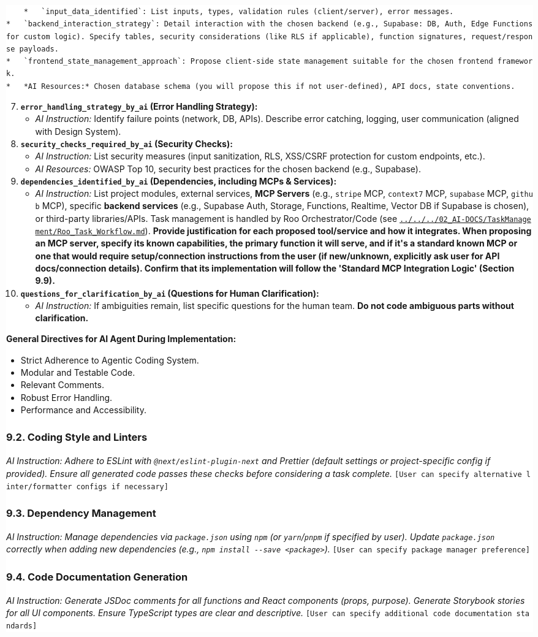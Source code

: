        *   `input_data_identified`: List inputs, types, validation rules (client/server), error messages.
    *   `backend_interaction_strategy`: Detail interaction with the chosen backend (e.g., Supabase: DB, Auth, Edge Functions for custom logic). Specify tables, security considerations (like RLS if applicable), function signatures, request/response payloads.
    *   `frontend_state_management_approach`: Propose client-side state management suitable for the chosen frontend framework.
    *   *AI Resources:* Chosen database schema (you will propose this if not user-defined), API docs, state conventions.
7.  **`error_handling_strategy_by_ai` (Error Handling Strategy):**
    *   *AI Instruction:* Identify failure points (network, DB, APIs). Describe error catching, logging, user communication (aligned with Design System).
8.  **`security_checks_required_by_ai` (Security Checks):**
    *   *AI Instruction:* List security measures (input sanitization, RLS, XSS/CSRF protection for custom endpoints, etc.).
    *   *AI Resources:* OWASP Top 10, security best practices for the chosen backend (e.g., Supabase).
9.  **`dependencies_identified_by_ai` (Dependencies, including MCPs & Services):**
    *   *AI Instruction:* List project modules, external services, **MCP Servers** (e.g., `stripe` MCP, `context7` MCP, `supabase` MCP, `github` MCP), specific **backend services** (e.g., Supabase Auth, Storage, Functions, Realtime, Vector DB if Supabase is chosen), or third-party libraries/APIs. Task management is handled by Roo Orchestrator/Code (see [`../../../02_AI-DOCS/TaskManagement/Roo_Task_Workflow.md`](../../../02_AI-DOCS/TaskManagement/Roo_Task_Workflow.md)). **Provide justification for each proposed tool/service and how it integrates. When proposing an MCP server, specify its known capabilities, the primary function it will serve, and if it's a standard known MCP or one that would require setup/connection instructions from the user (if new/unknown, explicitly ask user for API docs/connection details). Confirm that its implementation will follow the 'Standard MCP Integration Logic' (Section 9.9).**
10. **`questions_for_clarification_by_ai` (Questions for Human Clarification):**
    *   *AI Instruction:* If ambiguities remain, list specific questions for the human team. **Do not code ambiguous parts without clarification.**

**General Directives for AI Agent During Implementation:**
*   Strict Adherence to Agentic Coding System.
*   Modular and Testable Code.
*   Relevant Comments.
*   Robust Error Handling.
*   Performance and Accessibility.

### 9.2. Coding Style and Linters
*AI Instruction: Adhere to ESLint with `@next/eslint-plugin-next` and Prettier (default settings or project-specific config if provided). Ensure all generated code passes these checks before considering a task complete.*
`[User can specify alternative linter/formatter configs if necessary]`

### 9.3. Dependency Management
*AI Instruction: Manage dependencies via `package.json` using `npm` (or `yarn`/`pnpm` if specified by user). Update `package.json` correctly when adding new dependencies (e.g., `npm install --save <package>`).*
`[User can specify package manager preference]`

### 9.4. Code Documentation Generation
*AI Instruction: Generate JSDoc comments for all functions and React components (props, purpose). Generate Storybook stories for all UI components. Ensure TypeScript types are clear and descriptive.*
`[User can specify additional code documentation standards]`
